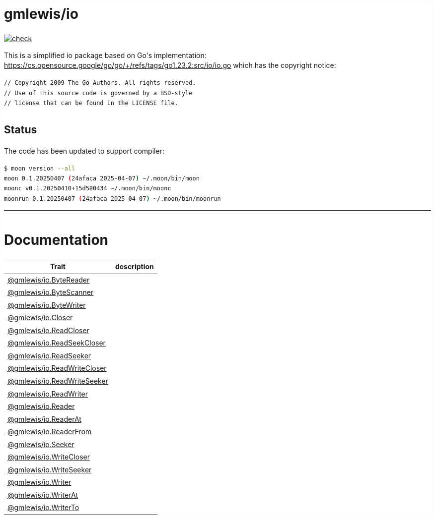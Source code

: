 # gmlewis/io
[![check](https://github.com/gmlewis/moonbit-io/actions/workflows/check.yml/badge.svg)](https://github.com/gmlewis/moonbit-io/actions/workflows/check.yml)

This is a simplified io package based on Go's implementation:
https://cs.opensource.google/go/go/+/refs/tags/go1.23.2:src/io/io.go
which has the copyright notice:

```
// Copyright 2009 The Go Authors. All rights reserved.
// Use of this source code is governed by a BSD-style
// license that can be found in the LICENSE file.
```

## Status

The code has been updated to support compiler:

```bash
$ moon version --all
moon 0.1.20250407 (24afaca 2025-04-07) ~/.moon/bin/moon
moonc v0.1.20250410+15d580434 ~/.moon/bin/moonc
moonrun 0.1.20250407 (24afaca 2025-04-07) ~/.moon/bin/moonrun
```

---
# Documentation
|Trait|description|
|---|---|
|[@gmlewis/io.ByteReader](#@gmlewis/io.ByteReader)||
|[@gmlewis/io.ByteScanner](#@gmlewis/io.ByteScanner)||
|[@gmlewis/io.ByteWriter](#@gmlewis/io.ByteWriter)||
|[@gmlewis/io.Closer](#@gmlewis/io.Closer)||
|[@gmlewis/io.ReadCloser](#@gmlewis/io.ReadCloser)||
|[@gmlewis/io.ReadSeekCloser](#@gmlewis/io.ReadSeekCloser)||
|[@gmlewis/io.ReadSeeker](#@gmlewis/io.ReadSeeker)||
|[@gmlewis/io.ReadWriteCloser](#@gmlewis/io.ReadWriteCloser)||
|[@gmlewis/io.ReadWriteSeeker](#@gmlewis/io.ReadWriteSeeker)||
|[@gmlewis/io.ReadWriter](#@gmlewis/io.ReadWriter)||
|[@gmlewis/io.Reader](#@gmlewis/io.Reader)||
|[@gmlewis/io.ReaderAt](#@gmlewis/io.ReaderAt)||
|[@gmlewis/io.ReaderFrom](#@gmlewis/io.ReaderFrom)||
|[@gmlewis/io.Seeker](#@gmlewis/io.Seeker)||
|[@gmlewis/io.WriteCloser](#@gmlewis/io.WriteCloser)||
|[@gmlewis/io.WriteSeeker](#@gmlewis/io.WriteSeeker)||
|[@gmlewis/io.Writer](#@gmlewis/io.Writer)||
|[@gmlewis/io.WriterAt](#@gmlewis/io.WriterAt)||
|[@gmlewis/io.WriterTo](#@gmlewis/io.WriterTo)||

